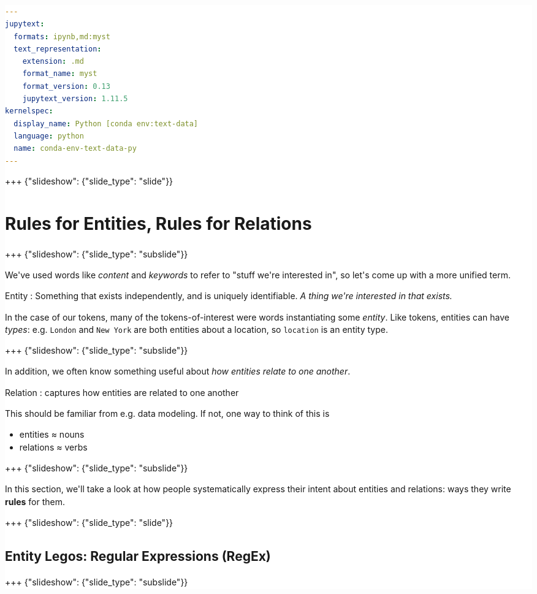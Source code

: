 ```yaml
---
jupytext:
  formats: ipynb,md:myst
  text_representation:
    extension: .md
    format_name: myst
    format_version: 0.13
    jupytext_version: 1.11.5
kernelspec:
  display_name: Python [conda env:text-data]
  language: python
  name: conda-env-text-data-py
---
```


+++ {"slideshow": {"slide_type": "slide"}}

# Rules for Entities, Rules for Relations

+++ {"slideshow": {"slide_type": "subslide"}}

We've used words like _content_ and _keywords_ to refer to "stuff we're interested in", so let's come up with a more unified term. 

Entity
:  Something that exists independently, and is uniquely identifiable. _A thing we're interested in that exists._

In the case of our tokens, many of the tokens-of-interest were words instantiating some _entity_. 
Like tokens, entities can have _types_: e.g. `London` and `New York` are both entities about a location, so `location` is an entity type.

+++ {"slideshow": {"slide_type": "subslide"}}

In addition, we often know something useful about _how entities relate to one another_. 

Relation
:  captures how entities are related to one another
    
This should be familiar from e.g. data modeling. If not, one way to think of this is 
- entities ≈ nouns
- relations ≈ verbs

+++ {"slideshow": {"slide_type": "subslide"}}

In this section, we'll take a look at how people systematically express their intent about entities and relations: ways they write **rules** for them.

+++ {"slideshow": {"slide_type": "slide"}}

## Entity Legos: Regular Expressions (RegEx)

+++ {"slideshow": {"slide_type": "subslide"}}
